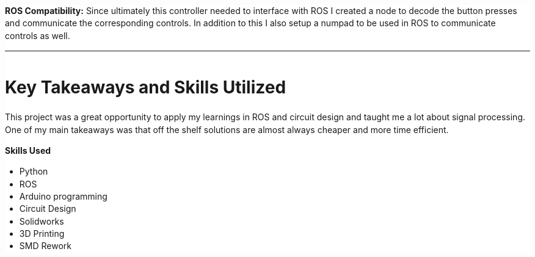 **ROS Compatibility:** Since ultimately this controller needed to interface with ROS I created a node to decode the button presses and communicate the corresponding controls. In addition to this I also setup a numpad to be used in ROS to communicate controls as well.

---
# Key Takeaways and Skills Utilized

This project was a great opportunity to apply my learnings in ROS and circuit design and taught me a lot about signal processing. One of my main takeaways was that off the shelf solutions are almost always cheaper and more time efficient.

**Skills Used**
* Python
* ROS
* Arduino programming
* Circuit Design
* Solidworks
* 3D Printing
* SMD Rework
